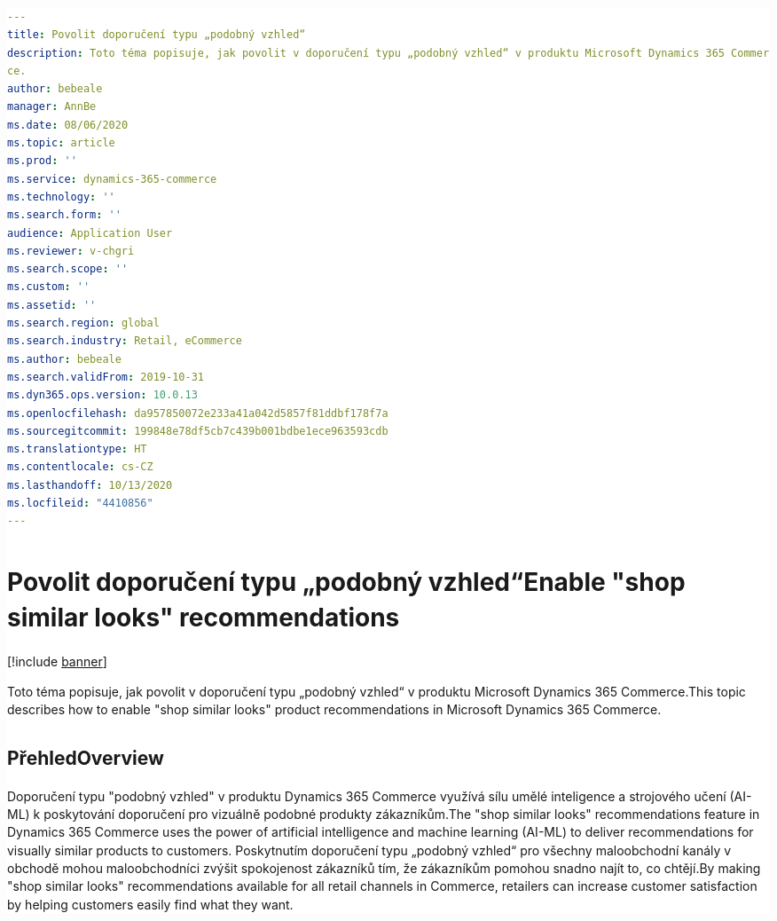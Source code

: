 ```yaml
---
title: Povolit doporučení typu „podobný vzhled“
description: Toto téma popisuje, jak povolit v doporučení typu „podobný vzhled“ v produktu Microsoft Dynamics 365 Commerce.
author: bebeale
manager: AnnBe
ms.date: 08/06/2020
ms.topic: article
ms.prod: ''
ms.service: dynamics-365-commerce
ms.technology: ''
ms.search.form: ''
audience: Application User
ms.reviewer: v-chgri
ms.search.scope: ''
ms.custom: ''
ms.assetid: ''
ms.search.region: global
ms.search.industry: Retail, eCommerce
ms.author: bebeale
ms.search.validFrom: 2019-10-31
ms.dyn365.ops.version: 10.0.13
ms.openlocfilehash: da957850072e233a41a042d5857f81ddbf178f7a
ms.sourcegitcommit: 199848e78df5cb7c439b001bdbe1ece963593cdb
ms.translationtype: HT
ms.contentlocale: cs-CZ
ms.lasthandoff: 10/13/2020
ms.locfileid: "4410856"
---
```

# <a name="enable-shop-similar-looks-recommendations"></a><span data-ttu-id="6399d-103">Povolit doporučení typu „podobný vzhled“</span><span class="sxs-lookup"><span data-stu-id="6399d-103">Enable "shop similar looks" recommendations</span></span>

[!include [banner](includes/banner.md)]

<span data-ttu-id="6399d-104">Toto téma popisuje, jak povolit v doporučení typu „podobný vzhled“ v produktu Microsoft Dynamics 365 Commerce.</span><span class="sxs-lookup"><span data-stu-id="6399d-104">This topic describes how to enable "shop similar looks" product recommendations in Microsoft Dynamics 365 Commerce.</span></span>

## <a name="overview"></a><span data-ttu-id="6399d-105">Přehled</span><span class="sxs-lookup"><span data-stu-id="6399d-105">Overview</span></span>

<span data-ttu-id="6399d-106">Doporučení typu "podobný vzhled" v produktu Dynamics 365 Commerce využívá sílu umělé inteligence a strojového učení (AI-ML) k poskytování doporučení pro vizuálně podobné produkty zákazníkům.</span><span class="sxs-lookup"><span data-stu-id="6399d-106">The "shop similar looks" recommendations feature in Dynamics 365 Commerce uses the power of artificial intelligence and machine learning (AI-ML) to deliver recommendations for visually similar products to customers.</span></span> <span data-ttu-id="6399d-107">Poskytnutím doporučení typu „podobný vzhled“ pro všechny maloobchodní kanály v obchodě mohou maloobchodníci zvýšit spokojenost zákazníků tím, že zákazníkům pomohou snadno najít to, co chtějí.</span><span class="sxs-lookup"><span data-stu-id="6399d-107">By making "shop similar looks" recommendations available for all retail channels in Commerce, retailers can increase customer satisfaction by helping customers easily find what they want.</span></span>
